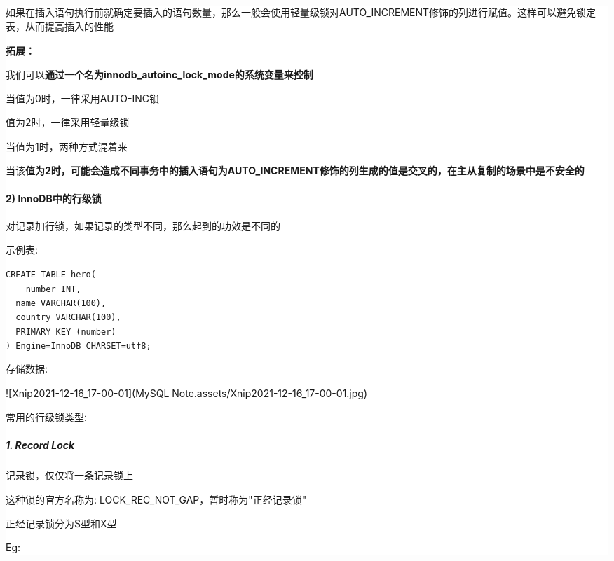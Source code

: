 如果在插入语句执行前就确定要插入的语句数量，那么一般会使用轻量级锁对AUTO_INCREMENT修饰的列进行赋值。这样可以避免锁定表，从而提高插入的性能





**拓展：**

我们可以**通过一个名为innodb_autoinc_lock_mode的系统变量来控制**

当值为0时，一律采用AUTO-INC锁

值为2时，一律采用轻量级锁

当值为1时，两种方式混着来

当该**值为2时，可能会造成不同事务中的插入语句为AUTO_INCREMENT修饰的列生成的值是交叉的，在主从复制的场景中是不安全的**













#### 2) InnoDB中的行级锁

对记录加行锁，如果记录的类型不同，那么起到的功效是不同的



示例表:

```mysql
CREATE TABLE hero(
	number INT,
  name VARCHAR(100),
  country VARCHAR(100),
  PRIMARY KEY (number)
) Engine=InnoDB CHARSET=utf8;
```



存储数据:

![Xnip2021-12-16_17-00-01](MySQL Note.assets/Xnip2021-12-16_17-00-01.jpg)



常用的行级锁类型:



##### 1. Record Lock



记录锁，仅仅将一条记录锁上

这种锁的官方名称为: LOCK_REC_NOT_GAP，暂时称为"正经记录锁"

正经记录锁分为S型和X型

Eg:
